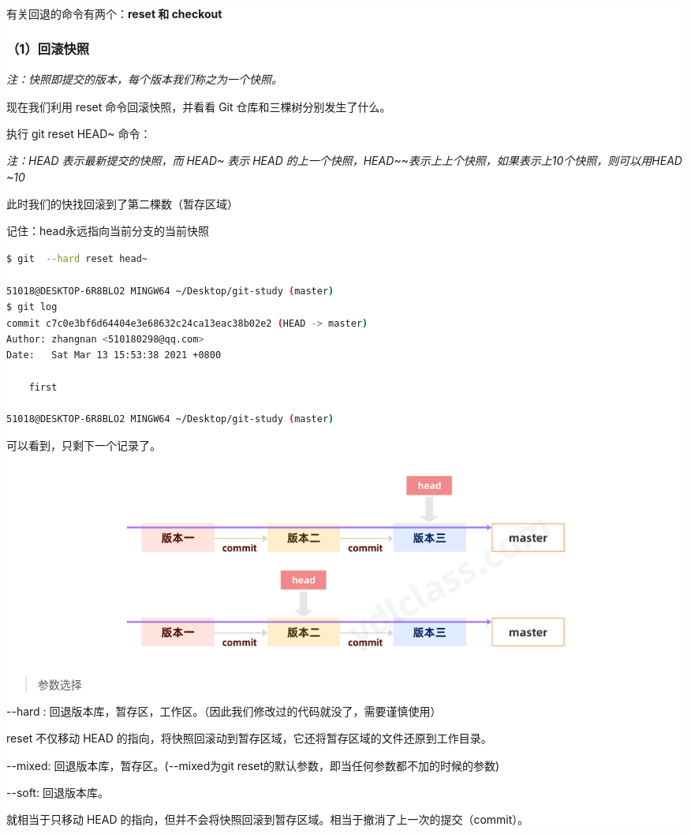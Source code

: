 有关回退的命令有两个：**reset 和 checkout**

### （1）回滚快照

*注：快照即提交的版本，每个版本我们称之为一个快照。*

现在我们利用 reset 命令回滚快照，并看看 Git 仓库和三棵树分别发生了什么。

执行 git reset HEAD~ 命令：

*注：HEAD 表示最新提交的快照，而 HEAD~ 表示 HEAD 的上一个快照，HEAD~~表示上上个快照，如果表示上10个快照，则可以用HEAD ~10*

此时我们的快找回滚到了第二棵数（暂存区域）

记住：head永远指向当前分支的当前快照

```bash
$ git  --hard reset head~

51018@DESKTOP-6R8BLO2 MINGW64 ~/Desktop/git-study (master)
$ git log
commit c7c0e3bf6d64404e3e68632c24ca13eac38b02e2 (HEAD -> master)
Author: zhangnan <510180298@qq.com>
Date:   Sat Mar 13 15:53:38 2021 +0800

    first

51018@DESKTOP-6R8BLO2 MINGW64 ~/Desktop/git-study (master)
```

可以看到，只剩下一个记录了。

![image-20210316212457416](..\img\image-20210316212457416-62bfdc2a.png)

> 参数选择

--hard : 回退版本库，暂存区，工作区。（因此我们修改过的代码就没了，需要谨慎使用）

reset 不仅移动 HEAD 的指向，将快照回滚动到暂存区域，它还将暂存区域的文件还原到工作目录。

--mixed: 回退版本库，暂存区。(--mixed为git reset的默认参数，即当任何参数都不加的时候的参数)

--soft: 回退版本库。

就相当于只移动 HEAD 的指向，但并不会将快照回滚到暂存区域。相当于撤消了上一次的提交（commit）。
